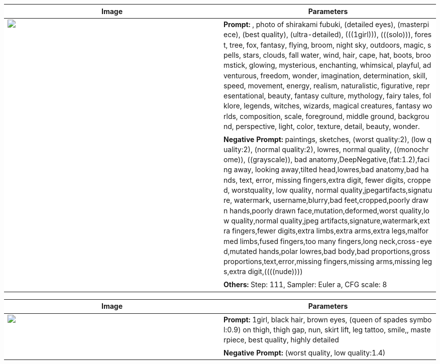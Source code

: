 



<table style="width:100%">
<thead>
<tr>
<th style="width:50%" align="center" >Image</th>
<th style="width:50%" align="center">Parameters</th>
</tr>
</thead>
<tbody>
<tr>
<td style="word-break: break-all;" align="left" rowspan="3"><img src="https://image.civitai.com/xG1nkqKTMzGDvpLrqFT7WA/e5aad521-dba4-4a88-2d68-467fbe517f00/width=560/e5aad521-dba4-4a88-2d68-467fbe517f00.jpeg"></td>
<td style="word-break: break-all;" align="left" colspan="1"><b>Prompt:</b> <lora:Shirakami Fubuki Hololive:1>, photo of shirakami fubuki, 
(detailed eyes),  (masterpiece), (best quality), (ultra-detailed), (((1girl))), (((solo))), forest, tree, fox, fantasy, flying, broom, night sky, outdoors, magic, spells, stars, clouds, fall water, wind, hair, cape, hat, boots, broomstick, glowing, mysterious, enchanting, whimsical, playful, adventurous, freedom, wonder, imagination, determination, skill, speed, movement, energy, realism, naturalistic, figurative, representational, beauty, fantasy culture, mythology, fairy tales, folklore, legends, witches, wizards, magical creatures, fantasy worlds, composition, scale, foreground, middle ground, background, perspective, light, color, texture, detail, beauty, wonder. </td>
</tr>
<tr>
<td style="word-break: break-all;" align="left"><b>Negative Prompt:</b> paintings, sketches, (worst quality:2), (low quality:2), (normal quality:2), lowres, normal quality, ((monochrome)), ((grayscale)), bad anatomy,DeepNegative,(fat:1.2),facing away, looking away,tilted head,lowres,bad anatomy,bad hands, text, error, missing fingers,extra digit, fewer digits, cropped, worstquality, low quality, normal quality,jpegartifacts,signature, watermark, username,blurry,bad feet,cropped,poorly drawn hands,poorly drawn face,mutation,deformed,worst quality,low quality,normal quality,jpeg artifacts,signature,watermark,extra fingers,fewer digits,extra limbs,extra arms,extra legs,malformed limbs,fused fingers,too many fingers,long neck,cross-eyed,mutated hands,polar lowres,bad body,bad proportions,gross proportions,text,error,missing fingers,missing arms,missing legs,extra digit,((((nude)))) </td>
</tr>
<tr>
<td style="word-break: break-all;" align="left"><b>Others:</b> Step: 111, Sampler: Euler a, CFG scale: 8 </td>
</tr>
</tbody>
</table>





<table style="width:100%">
<thead>
<tr>
<th style="width:50%" align="center" >Image</th>
<th style="width:50%" align="center">Parameters</th>
</tr>
</thead>
<tbody>
<tr>
<td style="word-break: break-all;" align="left" rowspan="3"><img src="https://image.civitai.com/xG1nkqKTMzGDvpLrqFT7WA/afbe6bf1-82c5-4440-a5f8-ae40bf3860fe/width=1024/afbe6bf1-82c5-4440-a5f8-ae40bf3860fe.jpeg"></td>
<td style="word-break: break-all;" align="left" colspan="1"><b>Prompt:</b> <lora:qos_tattoo_v0.5:0.85>
1girl, black hair, brown eyes, (queen of spades symbol:0.9) on thigh, thigh gap, nun, skirt lift, leg tattoo, smile,, masterpiece, best quality, highly detailed </td>
</tr>
<tr>
<td style="word-break: break-all;" align="left"><b>Negative Prompt:</b> (worst quality, low quality:1.4) </td>
</tr>
<tr>